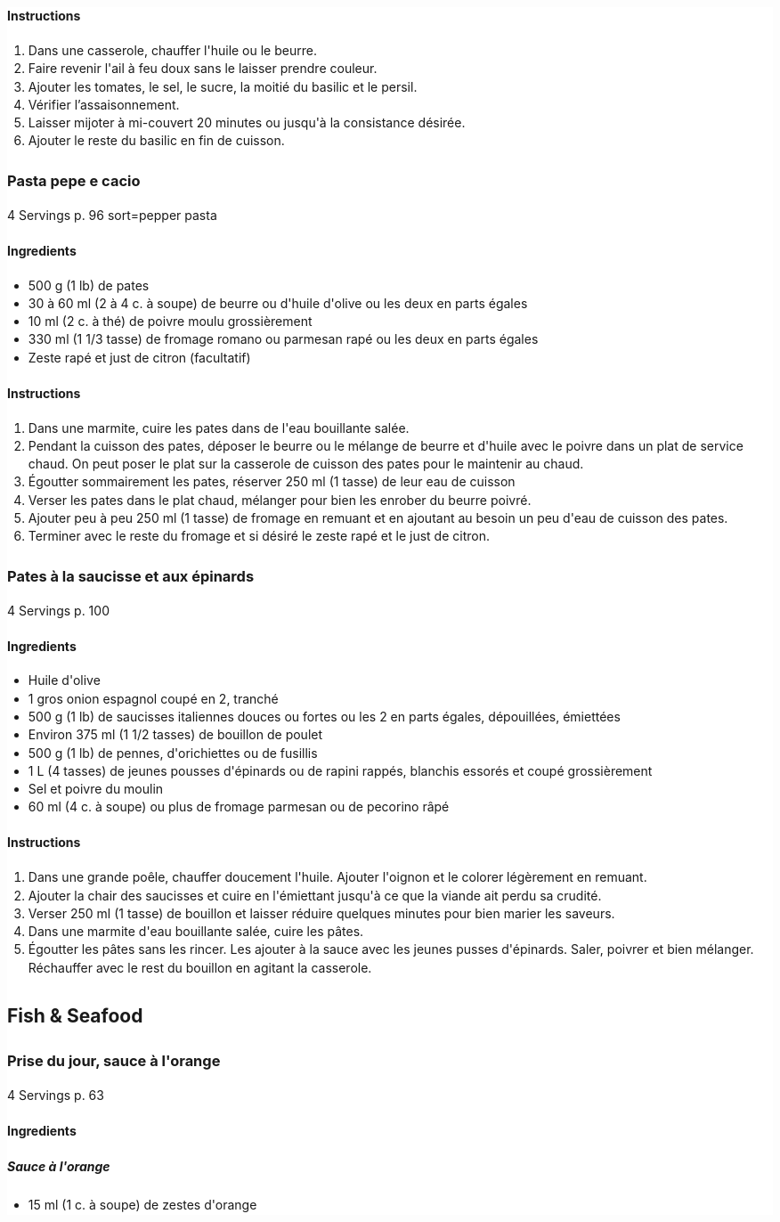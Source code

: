 #### Instructions
1. Dans une casserole, chauffer l'huile ou le beurre.
2. Faire revenir l'ail à feu doux sans le laisser prendre couleur.
3. Ajouter les tomates, le sel, le sucre, la moitié du basilic et le persil.
4. Vérifier l’assaisonnement.
5. Laisser mijoter à mi-couvert 20 minutes ou jusqu'à la consistance désirée.
6. Ajouter le reste du basilic en fin de cuisson.
### Pasta pepe e cacio
4 Servings
p. 96
sort=pepper pasta
#### Ingredients
- 500 g (1 lb) de pates
- 30 à 60 ml (2 à 4 c. à soupe) de beurre ou d'huile d'olive ou les deux en parts égales
- 10 ml (2 c. à thé) de poivre moulu grossièrement
- 330 ml (1 1/3 tasse) de fromage romano ou parmesan rapé ou les deux en parts égales
- Zeste rapé et just de citron (facultatif)
#### Instructions
1. Dans une marmite, cuire les pates dans de l'eau bouillante salée.
2. Pendant la cuisson des pates, déposer le beurre ou le mélange de beurre et d'huile avec le poivre dans un plat de service chaud. On peut poser le plat sur la casserole de cuisson des pates pour le maintenir au chaud.
3. Égoutter sommairement les pates, réserver 250 ml (1 tasse) de leur eau de cuisson
4. Verser les pates dans le plat chaud, mélanger pour bien les enrober du beurre poivré.
5. Ajouter peu à peu 250 ml (1 tasse) de fromage en remuant et en ajoutant au besoin un peu d'eau de cuisson des pates.
6. Terminer avec le reste du fromage et si désiré le zeste rapé et le just de citron.
### Pates à la saucisse et aux épinards
4 Servings
p. 100
#### Ingredients
- Huile d'olive
- 1 gros onion espagnol coupé en 2, tranché
- 500 g (1 lb) de saucisses italiennes douces ou fortes ou les 2 en parts égales, dépouillées, émiettées
- Environ 375 ml (1 1/2 tasses) de bouillon de poulet
- 500 g (1 lb) de pennes, d'orichiettes ou de fusillis
- 1 L (4 tasses) de jeunes pousses d'épinards ou de rapini rappés, blanchis essorés et coupé grossièrement
- Sel et poivre du moulin
- 60 ml (4 c. à soupe) ou plus de fromage parmesan ou de pecorino râpé
#### Instructions
1. Dans une grande poêle, chauffer doucement l'huile. Ajouter l'oignon et le colorer légèrement en remuant.
2. Ajouter la chair des saucisses et cuire en l'émiettant jusqu'à ce que la viande ait perdu sa crudité.
3. Verser 250 ml (1 tasse) de bouillon et laisser réduire quelques minutes pour bien marier les saveurs.
4. Dans une marmite d'eau bouillante salée, cuire les pâtes.
5. Égoutter les pâtes sans les rincer. Les ajouter à la sauce avec les jeunes pusses d'épinards. Saler, poivrer et bien mélanger. Réchauffer avec le rest du bouillon en agitant la casserole.
## Fish & Seafood
### Prise du jour, sauce à l'orange
4 Servings
p. 63
#### Ingredients
##### Sauce à l'orange
- 15 ml (1 c. à soupe) de zestes d'orange